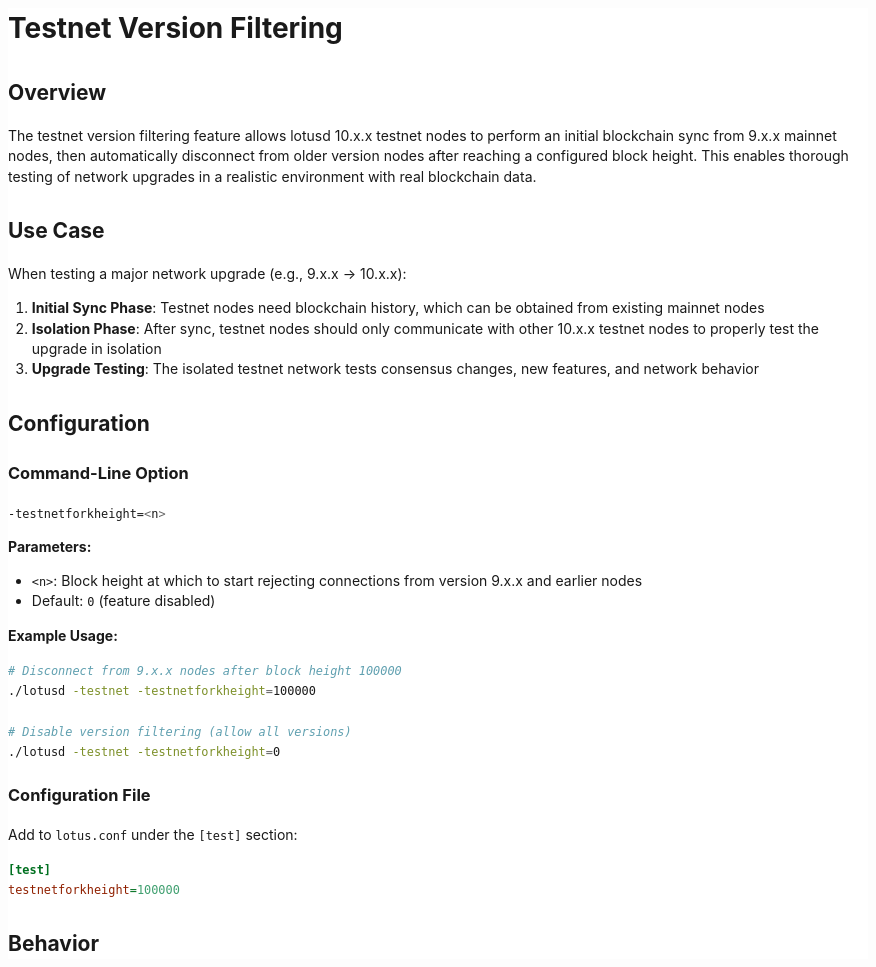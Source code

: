 # Testnet Version Filtering

## Overview

The testnet version filtering feature allows lotusd 10.x.x testnet nodes to perform an initial blockchain sync from 9.x.x mainnet nodes, then automatically disconnect from older version nodes after reaching a configured block height. This enables thorough testing of network upgrades in a realistic environment with real blockchain data.

## Use Case

When testing a major network upgrade (e.g., 9.x.x → 10.x.x):

1. **Initial Sync Phase**: Testnet nodes need blockchain history, which can be obtained from existing mainnet nodes
2. **Isolation Phase**: After sync, testnet nodes should only communicate with other 10.x.x testnet nodes to properly test the upgrade in isolation
3. **Upgrade Testing**: The isolated testnet network tests consensus changes, new features, and network behavior

## Configuration

### Command-Line Option

```bash
-testnetforkheight=<n>
```

**Parameters:**
- `<n>`: Block height at which to start rejecting connections from version 9.x.x and earlier nodes
- Default: `0` (feature disabled)

**Example Usage:**

```bash
# Disconnect from 9.x.x nodes after block height 100000
./lotusd -testnet -testnetforkheight=100000

# Disable version filtering (allow all versions)
./lotusd -testnet -testnetforkheight=0
```

### Configuration File

Add to `lotus.conf` under the `[test]` section:

```ini
[test]
testnetforkheight=100000
```

## Behavior
